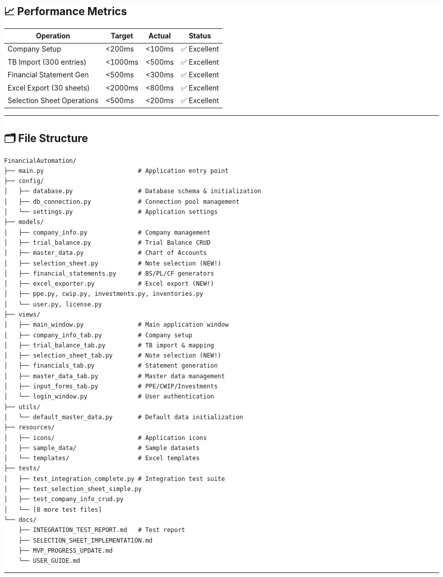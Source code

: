 
## 📈 Performance Metrics

| Operation | Target | Actual | Status |
|-----------|--------|--------|--------|
| Company Setup | <200ms | <100ms | ✅ Excellent |
| TB Import (300 entries) | <1000ms | <500ms | ✅ Excellent |
| Financial Statement Gen | <500ms | <300ms | ✅ Excellent |
| Excel Export (30 sheets) | <2000ms | <800ms | ✅ Excellent |
| Selection Sheet Operations | <500ms | <200ms | ✅ Excellent |

---

## 🗂️ File Structure

```
FinancialAutomation/
├── main.py                          # Application entry point
├── config/
│   ├── database.py                  # Database schema & initialization
│   ├── db_connection.py             # Connection pool management
│   └── settings.py                  # Application settings
├── models/
│   ├── company_info.py              # Company management
│   ├── trial_balance.py             # Trial Balance CRUD
│   ├── master_data.py               # Chart of Accounts
│   ├── selection_sheet.py           # Note selection (NEW!)
│   ├── financial_statements.py      # BS/PL/CF generators
│   ├── excel_exporter.py            # Excel export (NEW!)
│   ├── ppe.py, cwip.py, investments.py, inventories.py
│   └── user.py, license.py
├── views/
│   ├── main_window.py               # Main application window
│   ├── company_info_tab.py          # Company setup
│   ├── trial_balance_tab.py         # TB import & mapping
│   ├── selection_sheet_tab.py       # Note selection (NEW!)
│   ├── financials_tab.py            # Statement generation
│   ├── master_data_tab.py           # Master data management
│   ├── input_forms_tab.py           # PPE/CWIP/Investments
│   └── login_window.py              # User authentication
├── utils/
│   └── default_master_data.py       # Default data initialization
├── resources/
│   ├── icons/                       # Application icons
│   ├── sample_data/                 # Sample datasets
│   └── templates/                   # Excel templates
├── tests/
│   ├── test_integration_complete.py # Integration test suite
│   ├── test_selection_sheet_simple.py
│   ├── test_company_info_crud.py
│   └── [8 more test files]
└── docs/
    ├── INTEGRATION_TEST_REPORT.md   # Test report
    ├── SELECTION_SHEET_IMPLEMENTATION.md
    ├── MVP_PROGRESS_UPDATE.md
    └── USER_GUIDE.md
```

---